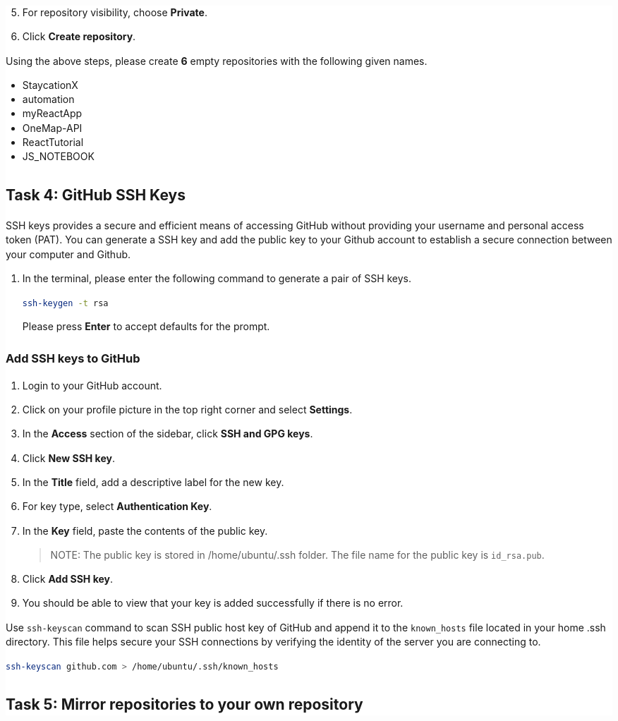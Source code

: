5. For repository visibility, choose **Private**.

6. Click **Create repository**.

Using the above steps, please create **6** empty repositories with the following given names.

*  StaycationX
*  automation
*  myReactApp
*  OneMap-API
*  ReactTutorial
*  JS_NOTEBOOK

## Task 4: GitHub SSH Keys

SSH keys provides a secure and efficient means of accessing GitHub without providing your username and personal access token (PAT). You can generate a SSH key and add the public key to your Github account to establish a secure connection between your computer and Github.

1. In the terminal, please enter the following command to generate a pair of SSH keys.

   ```bash
   ssh-keygen -t rsa
   ```
   Please press **Enter** to accept defaults for the prompt.

### Add SSH keys to GitHub

1. Login to your GitHub account.

2. Click on your profile picture in the top right corner and select **Settings**.

3. In the **Access** section of the sidebar, click **SSH and GPG keys**.

4. Click **New SSH key**.

5. In the **Title** field, add a descriptive label for the new key.

6. For key type, select **Authentication Key**.

7. In the **Key** field, paste the contents of the public key. 

   > NOTE: The public key is stored in /home/ubuntu/.ssh folder. The file name for the public key is `id_rsa.pub`.
   

8. Click **Add SSH key**.

9. You should be able to view that your key is added successfully if there is no error.

Use `ssh-keyscan` command to scan SSH public host key of GitHub and append it to the `known_hosts` file located in your home .ssh directory. This file helps secure your SSH connections by verifying the identity of the server you are connecting to.

```bash
ssh-keyscan github.com > /home/ubuntu/.ssh/known_hosts
```

## Task 5: Mirror repositories to your own repository
